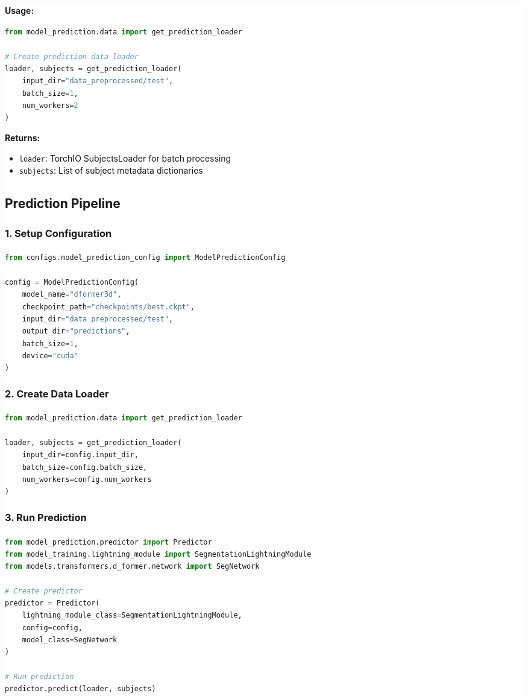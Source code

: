 **Usage:**
```python
from model_prediction.data import get_prediction_loader

# Create prediction data loader
loader, subjects = get_prediction_loader(
    input_dir="data_preprocessed/test",
    batch_size=1,
    num_workers=2
)
```

**Returns:**
- `loader`: TorchIO SubjectsLoader for batch processing
- `subjects`: List of subject metadata dictionaries

## Prediction Pipeline

### 1. Setup Configuration

```python
from configs.model_prediction_config import ModelPredictionConfig

config = ModelPredictionConfig(
    model_name="dformer3d",
    checkpoint_path="checkpoints/best.ckpt",
    input_dir="data_preprocessed/test",
    output_dir="predictions",
    batch_size=1,
    device="cuda"
)
```

### 2. Create Data Loader

```python
from model_prediction.data import get_prediction_loader

loader, subjects = get_prediction_loader(
    input_dir=config.input_dir,
    batch_size=config.batch_size,
    num_workers=config.num_workers
)
```

### 3. Run Prediction

```python
from model_prediction.predictor import Predictor
from model_training.lightning_module import SegmentationLightningModule
from models.transformers.d_former.network import SegNetwork

# Create predictor
predictor = Predictor(
    lightning_module_class=SegmentationLightningModule,
    config=config,
    model_class=SegNetwork
)

# Run prediction
predictor.predict(loader, subjects)
```
